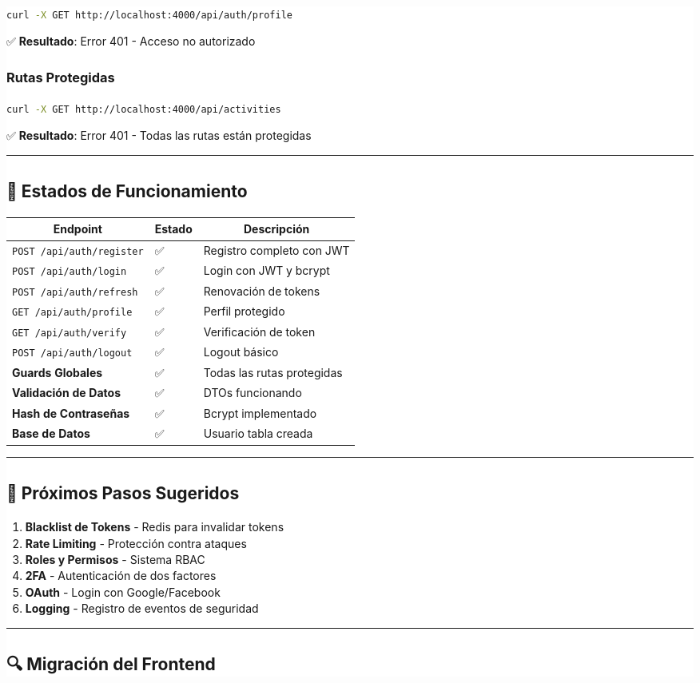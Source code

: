 ```bash
curl -X GET http://localhost:4000/api/auth/profile
```

✅ **Resultado**: Error 401 - Acceso no autorizado

### **Rutas Protegidas**

```bash
curl -X GET http://localhost:4000/api/activities
```

✅ **Resultado**: Error 401 - Todas las rutas están protegidas

---

## 🚀 Estados de Funcionamiento

| Endpoint                  | Estado | Descripción                |
| ------------------------- | ------ | -------------------------- |
| `POST /api/auth/register` | ✅     | Registro completo con JWT  |
| `POST /api/auth/login`    | ✅     | Login con JWT y bcrypt     |
| `POST /api/auth/refresh`  | ✅     | Renovación de tokens       |
| `GET /api/auth/profile`   | ✅     | Perfil protegido           |
| `GET /api/auth/verify`    | ✅     | Verificación de token      |
| `POST /api/auth/logout`   | ✅     | Logout básico              |
| **Guards Globales**       | ✅     | Todas las rutas protegidas |
| **Validación de Datos**   | ✅     | DTOs funcionando           |
| **Hash de Contraseñas**   | ✅     | Bcrypt implementado        |
| **Base de Datos**         | ✅     | Usuario tabla creada       |

---

## 🎯 Próximos Pasos Sugeridos

1. **Blacklist de Tokens** - Redis para invalidar tokens
2. **Rate Limiting** - Protección contra ataques
3. **Roles y Permisos** - Sistema RBAC
4. **2FA** - Autenticación de dos factores
5. **OAuth** - Login con Google/Facebook
6. **Logging** - Registro de eventos de seguridad

---

## 🔍 Migración del Frontend
